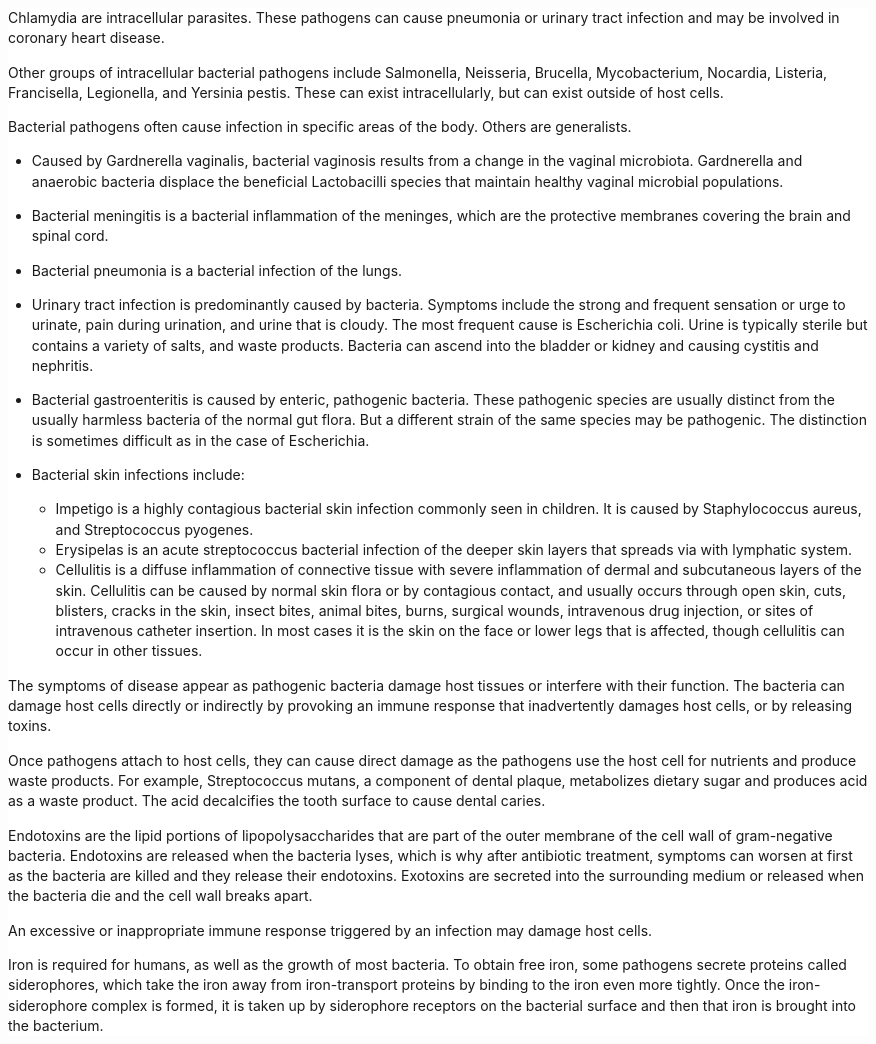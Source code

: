 Chlamydia are intracellular parasites. These pathogens can cause pneumonia or urinary tract infection and may be involved in coronary heart disease.

Other groups of intracellular bacterial pathogens include Salmonella, Neisseria, Brucella, Mycobacterium, Nocardia, Listeria, Francisella, Legionella, and Yersinia pestis. These can exist intracellularly, but can exist outside of host cells.

Bacterial pathogens often cause infection in specific areas of the body. Others are generalists.

* Caused by Gardnerella vaginalis, bacterial vaginosis results from a change in the vaginal microbiota. Gardnerella and anaerobic bacteria displace the beneficial Lactobacilli species that maintain healthy vaginal microbial populations.
* Bacterial meningitis is a bacterial inflammation of the meninges, which are the protective membranes covering the brain and spinal cord.
* Bacterial pneumonia is a bacterial infection of the lungs.
* Urinary tract infection is predominantly caused by bacteria. Symptoms include the strong and frequent sensation or urge to urinate, pain during urination, and urine that is cloudy. The most frequent cause is Escherichia coli. Urine is typically sterile but contains a variety of salts, and waste products. Bacteria can ascend into the bladder or kidney and causing cystitis and nephritis.
* Bacterial gastroenteritis is caused by enteric, pathogenic bacteria. These pathogenic species are usually distinct from the usually harmless bacteria of the normal gut flora. But a different strain of the same species may be pathogenic. The distinction is sometimes difficult as in the case of Escherichia.
  
* Bacterial skin infections include:
  * Impetigo is a highly contagious bacterial skin infection commonly seen in children. It is caused by Staphylococcus aureus, and Streptococcus pyogenes.
  * Erysipelas is an acute streptococcus bacterial infection of the deeper skin layers that spreads via with lymphatic system.
  * Cellulitis is a diffuse inflammation of connective tissue with severe inflammation of dermal and subcutaneous layers of the skin. Cellulitis can be caused by normal skin flora or by contagious contact, and usually occurs through open skin, cuts, blisters, cracks in the skin, insect bites, animal bites, burns, surgical wounds, intravenous drug injection, or sites of intravenous catheter insertion. In most cases it is the skin on the face or lower legs that is affected, though cellulitis can occur in other tissues.

The symptoms of disease appear as pathogenic bacteria damage host tissues or interfere with their function. The bacteria can damage host cells directly or indirectly by provoking an immune response that inadvertently damages host cells, or by releasing toxins.

Once pathogens attach to host cells, they can cause direct damage as the pathogens use the host cell for nutrients and produce waste products. For example, Streptococcus mutans, a component of dental plaque, metabolizes dietary sugar and produces acid as a waste product. The acid decalcifies the tooth surface to cause dental caries.

Endotoxins are the lipid portions of lipopolysaccharides that are part of the outer membrane of the cell wall of gram-negative bacteria. Endotoxins are released when the bacteria lyses, which is why after antibiotic treatment, symptoms can worsen at first as the bacteria are killed and they release their endotoxins. Exotoxins are secreted into the surrounding medium or released when the bacteria die and the cell wall breaks apart.

An excessive or inappropriate immune response triggered by an infection may damage host cells.

Iron is required for humans, as well as the growth of most bacteria. To obtain free iron, some pathogens secrete proteins called siderophores, which take the iron away from iron-transport proteins by binding to the iron even more tightly. Once the iron-siderophore complex is formed, it is taken up by siderophore receptors on the bacterial surface and then that iron is brought into the bacterium.
